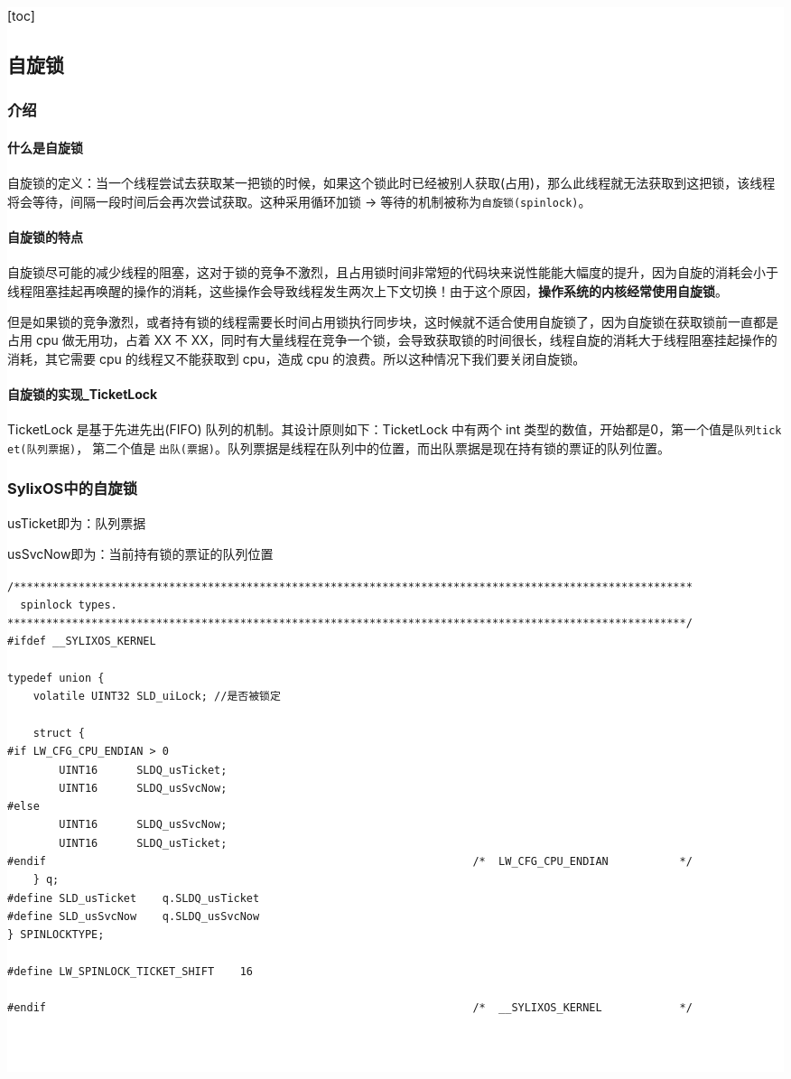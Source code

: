 [toc]



## 自旋锁

### 介绍

#### 什么是自旋锁

自旋锁的定义：当一个线程尝试去获取某一把锁的时候，如果这个锁此时已经被别人获取(占用)，那么此线程就无法获取到这把锁，该线程将会等待，间隔一段时间后会再次尝试获取。这种采用循环加锁 -> 等待的机制被称为`自旋锁(spinlock)`。

#### 自旋锁的特点

自旋锁尽可能的减少线程的阻塞，这对于锁的竞争不激烈，且占用锁时间非常短的代码块来说性能能大幅度的提升，因为自旋的消耗会小于线程阻塞挂起再唤醒的操作的消耗，这些操作会导致线程发生两次上下文切换！由于这个原因，**操作系统的内核经常使用自旋锁**。



但是如果锁的竞争激烈，或者持有锁的线程需要长时间占用锁执行同步块，这时候就不适合使用自旋锁了，因为自旋锁在获取锁前一直都是占用 cpu 做无用功，占着 XX 不 XX，同时有大量线程在竞争一个锁，会导致获取锁的时间很长，线程自旋的消耗大于线程阻塞挂起操作的消耗，其它需要 cpu 的线程又不能获取到 cpu，造成 cpu 的浪费。所以这种情况下我们要关闭自旋锁。

#### 自旋锁的实现_TicketLock

TicketLock 是基于先进先出(FIFO) 队列的机制。其设计原则如下：TicketLock 中有两个 int 类型的数值，开始都是0，第一个值是`队列ticket(队列票据)`， 第二个值是 `出队(票据)`。队列票据是线程在队列中的位置，而出队票据是现在持有锁的票证的队列位置。



### SylixOS中的自旋锁

usTicket即为：队列票据

usSvcNow即为：当前持有锁的票证的队列位置

```
/*********************************************************************************************************
  spinlock types.
*********************************************************************************************************/
#ifdef __SYLIXOS_KERNEL

typedef union {
    volatile UINT32 SLD_uiLock;	//是否被锁定
    
    struct {
#if LW_CFG_CPU_ENDIAN > 0
        UINT16      SLDQ_usTicket;
        UINT16      SLDQ_usSvcNow;
#else
        UINT16      SLDQ_usSvcNow;
        UINT16      SLDQ_usTicket;
#endif                                                                  /*  LW_CFG_CPU_ENDIAN           */
    } q;
#define SLD_usTicket    q.SLDQ_usTicket
#define SLD_usSvcNow    q.SLDQ_usSvcNow
} SPINLOCKTYPE;

#define LW_SPINLOCK_TICKET_SHIFT    16

#endif                                                                  /*  __SYLIXOS_KERNEL            */




```